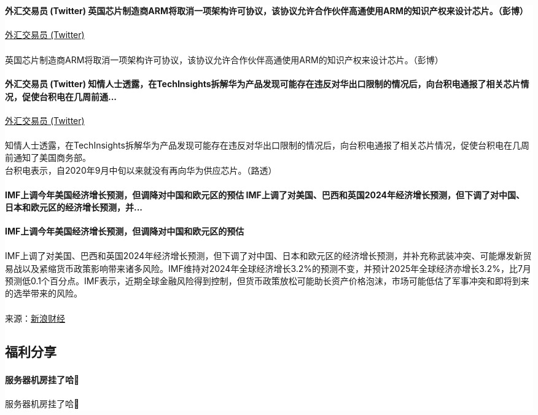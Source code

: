 #### 外汇交易员 (Twitter) 英国芯片制造商ARM将取消一项架构许可协议，该协议允许合作伙伴高通使用ARM的知识产权来设计芯片。（彭博）
<p><a href="https://twitter.com/myfxtrader/status/1848898035847467327" target="_blank" rel="noopener" onclick="return confirm('Open this link?\n\n'+this.href);">外汇交易员 (Twitter)</a><br><br>英国芯片制造商ARM将取消一项架构许可协议，该协议允许合作伙伴高通使用ARM的知识产权来设计芯片。（彭博）</p>

#### ‌外汇交易员 (Twitter) 知情人士透露，在TechInsights拆解华为产品发现可能存在违反对华出口限制的情况后，向台积电通报了相关芯片情况，促使台积电在几周前通...
<p><a href="https://vxtwitter.com/myfxtrader/status/1848751921253015907#m" target="_blank" rel="noopener" onclick="return confirm('Open this link?\n\n'+this.href);">‌</a><a href="https://twitter.com/myfxtrader/status/1848886412848074870" target="_blank" rel="noopener" onclick="return confirm('Open this link?\n\n'+this.href);">外汇交易员 (Twitter)</a><br><br>知情人士透露，在TechInsights拆解华为产品发现可能存在违反对华出口限制的情况后，向台积电通报了相关芯片情况，促使台积电在几周前通知了美国商务部。<br>台积电表示，自2020年9月中旬以来就没有再向华为供应芯片。（路透）</p>

#### IMF上调今年美国经济增长预测，但调降对中国和欧元区的预估 IMF上调了对美国、巴西和英国2024年经济增长预测，但下调了对中国、日本和欧元区的经济增长预测，并...
<p><b>IMF上调今年美国经济增长预测，但调降对中国和欧元区的预估</b><br><br>IMF上调了对美国、巴西和英国2024年经济增长预测，但下调了对中国、日本和欧元区的经济增长预测，并补充称武装冲突、可能爆发新贸易战以及紧缩货币政策影响带来诸多风险。IMF维持对2024年全球经济增长3.2%的预测不变，并预计2025年全球经济亦增长3.2%，比7月预测低0.1个百分点。IMF表示，近期全球金融风险得到控制，但货币政策放松可能助长资产价格泡沫，市场可能低估了军事冲突和即将到来的选举带来的风险。<br><br>来源：<a href="https://finance.sina.com.cn/roll/2024-10-23/doc-inctniqp7967652.shtml" target="_blank" rel="noopener" onclick="return confirm('Open this link?\n\n'+this.href);">新浪财经</a></p>

## 福利分享

#### 服务器机房挂了哈🥺
<p>服务器机房挂了哈<span class="emoji">🥺</span></p>

